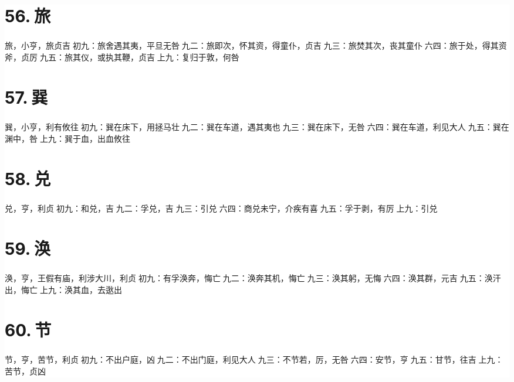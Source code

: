 # 56. 旅
旅，小亨，旅贞吉
初九：旅舍遇其夷，平旦无咎
九二：旅即次，怀其资，得童仆，贞吉
九三：旅焚其次，丧其童仆
六四：旅于处，得其资斧，贞厉
九五：旅其仪，或执其鞭，贞吉
上九：复归于敦，何咎

# 57. 巽
巽，小亨，利有攸往
初九：巽在床下，用拯马壮
九二：巽在车道，遇其夷也
九三：巽在床下，无咎
六四：巽在车道，利见大人
九五：巽在渊中，咎
上九：巽于血，出血攸往

# 58. 兑
兑，亨，利贞
初九：和兑，吉
九二：孚兑，吉
九三：引兑
六四：商兑未宁，介疾有喜
九五：孚于剥，有厉
上九：引兑

# 59. 涣
涣，亨，王假有庙，利涉大川，利贞
初九：有孚涣奔，悔亡
九二：涣奔其机，悔亡
九三：涣其躬，无悔
六四：涣其群，元吉
九五：涣汗出，悔亡
上九：涣其血，去逖出

# 60. 节
节，亨，苦节，利贞
初九：不出户庭，凶
九二：不出门庭，利见大人
九三：不节若，厉，无咎
六四：安节，亨
九五：甘节，往吉
上九：苦节，贞凶
